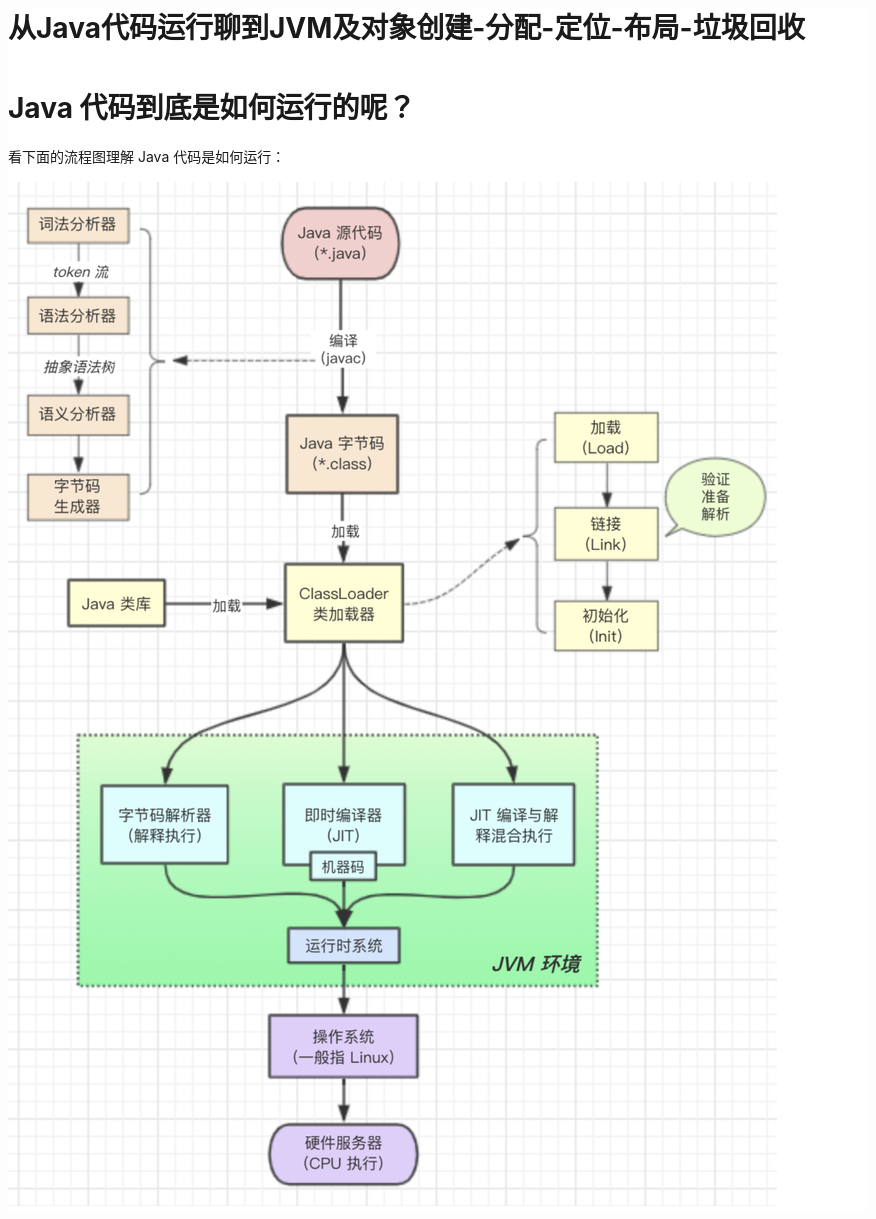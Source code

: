 

# 从Java代码运行聊到JVM及对象创建-分配-定位-布局-垃圾回收



# Java 代码到底是如何运行的呢？

看下面的流程图理解 Java 代码是如何运行：

![image-20221013151640824](../image/c6/jvm1.png)
